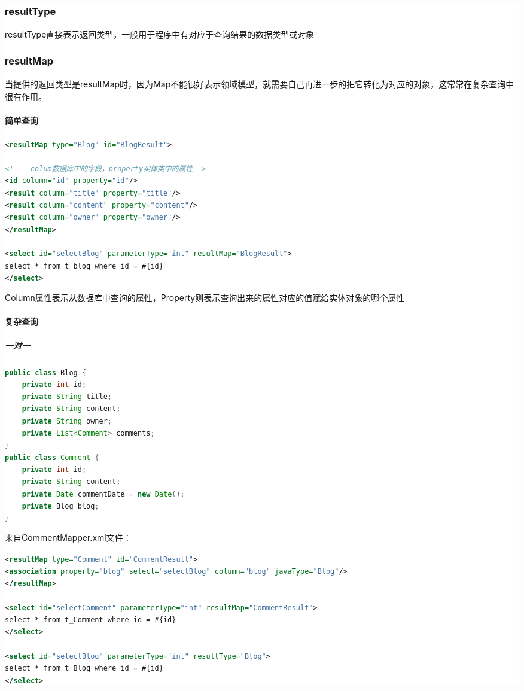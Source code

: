 ### resultType

resultType直接表示返回类型，一般用于程序中有对应于查询结果的数据类型或对象

### resultMap

当提供的返回类型是resultMap时，因为Map不能很好表示领域模型，就需要自己再进一步的把它转化为对应的对象，这常常在复杂查询中很有作用。

#### 简单查询

```xml
<resultMap type="Blog" id="BlogResult">
    
<!--  colum数据库中的字段，property实体类中的属性-->
<id column="id" property="id"/>
<result column="title" property="title"/>
<result column="content" property="content"/>
<result column="owner" property="owner"/>
</resultMap>

<select id="selectBlog" parameterType="int" resultMap="BlogResult">
select * from t_blog where id = #{id}
</select>
```

Column属性表示从数据库中查询的属性，Property则表示查询出来的属性对应的值赋给实体对象的哪个属性

#### 复杂查询

##### 一对一

```java
public class Blog {
    private int id;
    private String title;
    private String content;
    private String owner;
    private List<Comment> comments;
}
public class Comment {
    private int id;
    private String content;
    private Date commentDate = new Date();
    private Blog blog;
}
```

来自CommentMapper.xml文件：

```xml
<resultMap type="Comment" id="CommentResult">
<association property="blog" select="selectBlog" column="blog" javaType="Blog"/>
</resultMap>

<select id="selectComment" parameterType="int" resultMap="CommentResult">
select * from t_Comment where id = #{id}
</select>

<select id="selectBlog" parameterType="int" resultType="Blog">
select * from t_Blog where id = #{id}
</select>
```
